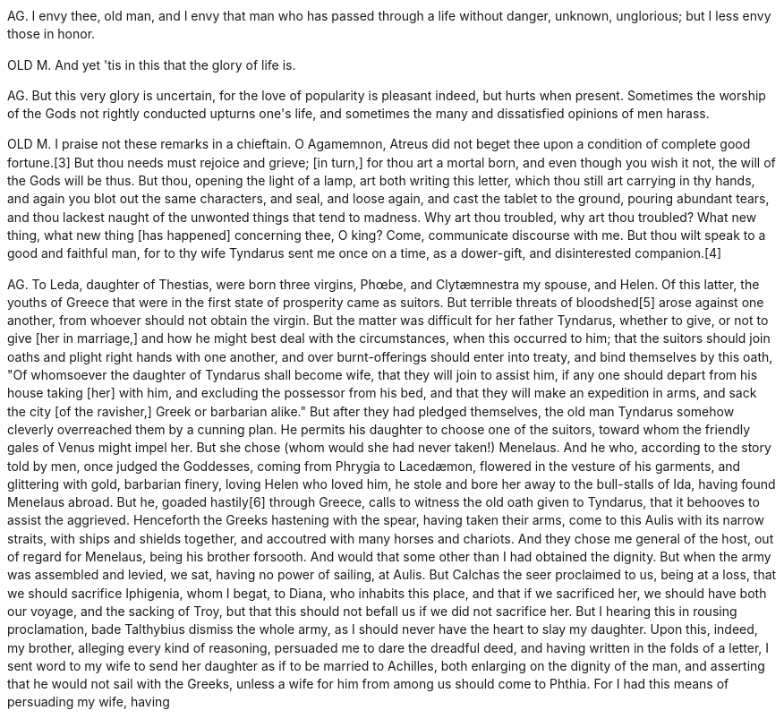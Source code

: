 AG. I envy thee, old man, and I envy that man who has passed through a life
without danger, unknown, unglorious; but I less envy those in honor.

OLD M. And yet 'tis in this that the glory of life is.

AG. But this very glory is uncertain, for the love of popularity is
pleasant indeed, but hurts when present. Sometimes the worship of the Gods
not rightly conducted upturns one's life, and sometimes the many and
dissatisfied opinions of men harass.

OLD M. I praise not these remarks in a chieftain. O Agamemnon, Atreus did
not beget thee upon a condition of complete good fortune.[3] But thou needs
must rejoice and grieve; [in turn,] for thou art a mortal born, and even
though you wish it not, the will of the Gods will be thus. But thou,
opening the light of a lamp, art both writing this letter, which thou still
art carrying in thy hands, and again you blot out the same characters, and
seal, and loose again, and cast the tablet to the ground, pouring abundant
tears, and thou lackest naught of the unwonted things that tend to madness.
Why art thou troubled, why art thou troubled? What new thing, what new
thing [has happened] concerning thee, O king? Come, communicate discourse
with me. But thou wilt speak to a good and faithful man, for to thy wife
Tyndarus sent me once on a time, as a dower-gift, and disinterested
companion.[4]

AG. To Leda, daughter of Thestias, were born three virgins, Phœbe, and
Clytæmnestra my spouse, and Helen. Of this latter, the youths of Greece
that were in the first state of prosperity came as suitors. But terrible
threats of bloodshed[5] arose against one another, from whoever should not
obtain the virgin. But the matter was difficult for her father Tyndarus,
whether to give, or not to give [her in marriage,] and how he might best
deal with the circumstances, when this occurred to him; that the suitors
should join oaths and plight right hands with one another, and over
burnt-offerings should enter into treaty, and bind themselves by this oath,
"Of whomsoever the daughter of Tyndarus shall become wife, that they will
join to assist him, if any one should depart from his house taking [her]
with him, and excluding the possessor from his bed, and that they will make
an expedition in arms, and sack the city [of the ravisher,] Greek or
barbarian alike." But after they had pledged themselves, the old man
Tyndarus somehow cleverly overreached them by a cunning plan. He permits
his daughter to choose one of the suitors, toward whom the friendly gales
of Venus might impel her. But she chose (whom would she had never taken!)
Menelaus. And he who, according to the story told by men, once judged the
Goddesses, coming from Phrygia to Lacedæmon, flowered in the vesture of his
garments, and glittering with gold, barbarian finery, loving Helen who
loved him, he stole and bore her away to the bull-stalls of Ida, having
found Menelaus abroad. But he, goaded hastily[6] through Greece, calls to
witness the old oath given to Tyndarus, that it behooves to assist the
aggrieved. Henceforth the Greeks hastening with the spear, having taken
their arms, come to this Aulis with its narrow straits, with ships and
shields together, and accoutred with many horses and chariots. And they
chose me general of the host, out of regard for Menelaus, being his brother
forsooth. And would that some other than I had obtained the dignity. But
when the army was assembled and levied, we sat, having no power of sailing,
at Aulis. But Calchas the seer proclaimed to us, being at a loss, that we
should sacrifice Iphigenia, whom I begat, to Diana, who inhabits this
place, and that if we sacrificed her, we should have both our voyage, and
the sacking of Troy, but that this should not befall us if we did not
sacrifice her. But I hearing this in rousing proclamation, bade Talthybius
dismiss the whole army, as I should never have the heart to slay my
daughter. Upon this, indeed, my brother, alleging every kind of reasoning,
persuaded me to dare the dreadful deed, and having written in the folds of
a letter, I sent word to my wife to send her daughter as if to be married
to Achilles, both enlarging on the dignity of the man, and asserting that
he would not sail with the Greeks, unless a wife for him from among us
should come to Phthia. For I had this means of persuading my wife, having